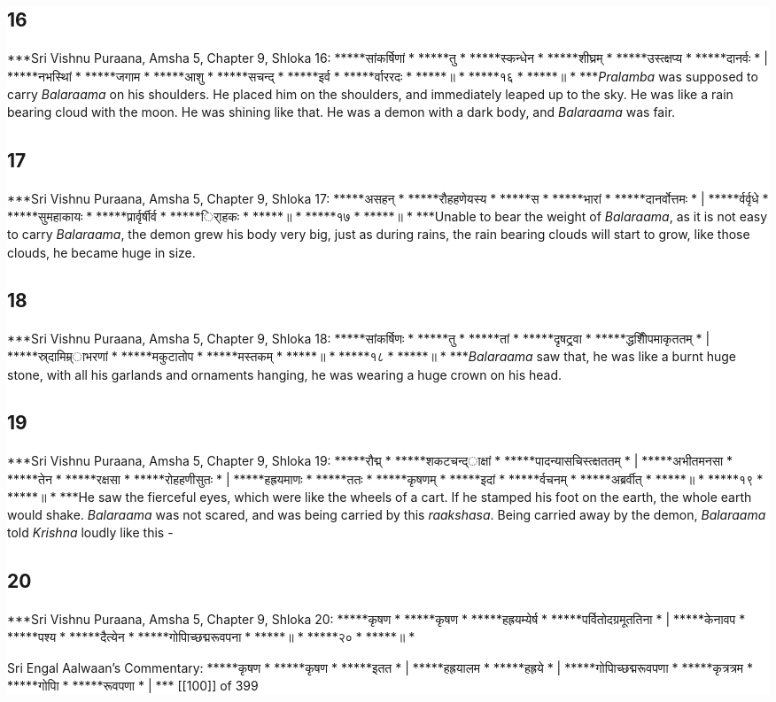 





## 16
***Sri Vishnu Puraana, Amsha 5, Chapter 9, Shloka 16:  *****सांकर्षिणां * *****तु * *****स्कन्धेन * *****शीघ्रम् * *****उस्त्क्षप्य * *****दानर्वः * | *****नभस्थिां * *****जगाम * *****आशु * *****सचन्द् * *****इर्व * *****र्वाररदः * *****॥ * *****१६ * *****॥ * ****Pralamba* was supposed to carry *Balaraama* on his shoulders. He placed him on the shoulders, and immediately leaped up to the sky. He was like a rain bearing cloud with the moon. He was shining like that. He was a demon with a dark body, and *Balaraama* was fair. 





## 17
***Sri Vishnu Puraana, Amsha 5, Chapter 9, Shloka 17:  *****असहन् * *****रौहहणेयस्य * *****स * *****भारां * *****दानर्वोत्तमः * | *****र्वर्वृधे * *****सुमहाकायः * *****प्रार्वृर्षीर्व * *****र्िाहकः * *****॥ * *****१७ * *****॥ * ***Unable to bear the weight of *Balaraama*, as it is not easy to carry *Balaraama*, the demon grew his body very big, just as during rains, the rain bearing clouds will start to grow, like those clouds, he became huge in size. 





## 18
***Sri Vishnu Puraana, Amsha 5, Chapter 9, Shloka 18:  *****सांकर्षिणः * *****तु * *****तां * *****दृषट्र्वा * *****द्धशैिोपमाकृततम् * | *****स्र्दामिम्र्ाभरणां * *****मकुटातोप * *****मस्तकम् * *****॥ * *****१८ * *****॥ * ****Balaraama* saw that, he was like a burnt huge stone, with all his garlands and ornaments hanging, he was wearing a huge crown on his head. 





## 19
***Sri Vishnu Puraana, Amsha 5, Chapter 9, Shloka 19:  *****रौद्म् * *****शकटचन्द्ाक्षां * *****पादन्यासचिस्त्क्षततम् * | *****अभीतमनसा * *****तेन * *****रक्षसा * *****रोहहणीसुतः * | *****हह्रयमाणः * *****ततः * *****कृषणम् * *****इदां * *****र्वचनम् * *****अब्रर्वीत् * *****॥ * *****१९ * *****॥ * ***He saw the fierceful eyes, which were like the wheels of a cart. If he stamped his foot on the earth, the whole earth would shake. *Balaraama* was not scared, and was being carried by this *raakshasa*. Being carried away by the demon, *Balaraama* told *Krishna* loudly like this - 





## 20
***Sri Vishnu Puraana, Amsha 5, Chapter 9, Shloka 20:  *****कृषण * *****कृषण * *****हह्रयम्येर्ष * *****पर्वितोदग्रमूततिना * | *****केनावप * *****पश्य * *****दैत्येन * *****गोपािच्छद्मरूवपना * *****॥ * *****२० * *****॥ *   
   
Sri Engal Aalwaan’s Commentary: *****कृषण * *****कृषण * *****इतत * | *****हह्रयालम * *****हह्रये * | *****गोपािच्छद्मरूवपणा * *****कृत्रत्रम * *****गोपाि * *****रूवपणा * | ***  [[100]] of 399 
